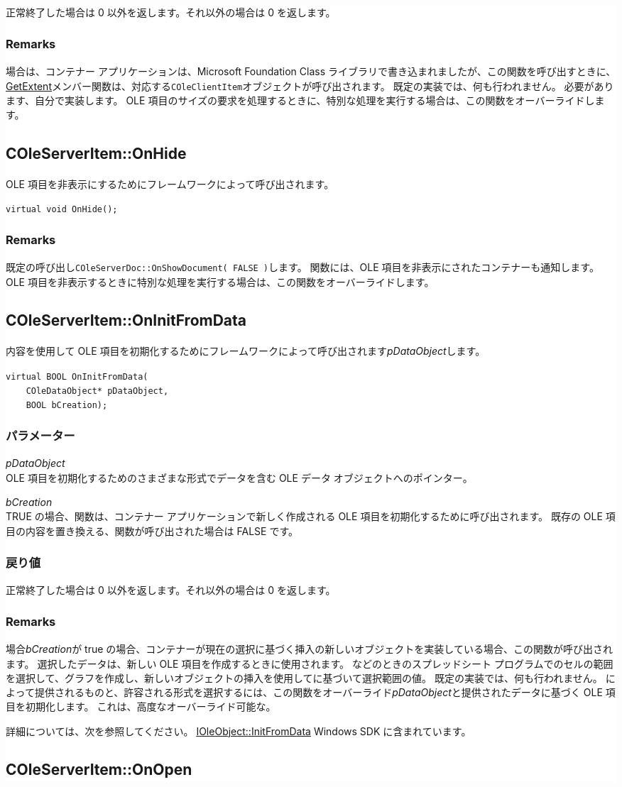 正常終了した場合は 0 以外を返します。それ以外の場合は 0 を返します。

### <a name="remarks"></a>Remarks

場合は、コンテナー アプリケーションは、Microsoft Foundation Class ライブラリで書き込まれましたが、この関数を呼び出すときに、 [GetExtent](../../mfc/reference/coleclientitem-class.md#getextent)メンバー関数は、対応する`COleClientItem`オブジェクトが呼び出されます。 既定の実装では、何も行われません。 必要があります、自分で実装します。 OLE 項目のサイズの要求を処理するときに、特別な処理を実行する場合は、この関数をオーバーライドします。

##  <a name="onhide"></a>  COleServerItem::OnHide

OLE 項目を非表示にするためにフレームワークによって呼び出されます。

```
virtual void OnHide();
```

### <a name="remarks"></a>Remarks

既定の呼び出し`COleServerDoc::OnShowDocument( FALSE )`します。 関数には、OLE 項目を非表示にされたコンテナーも通知します。 OLE 項目を非表示するときに特別な処理を実行する場合は、この関数をオーバーライドします。

##  <a name="oninitfromdata"></a>  COleServerItem::OnInitFromData

内容を使用して OLE 項目を初期化するためにフレームワークによって呼び出されます*pDataObject*します。

```
virtual BOOL OnInitFromData(
    COleDataObject* pDataObject,
    BOOL bCreation);
```

### <a name="parameters"></a>パラメーター

*pDataObject*<br/>
OLE 項目を初期化するためのさまざまな形式でデータを含む OLE データ オブジェクトへのポインター。

*bCreation*<br/>
TRUE の場合、関数は、コンテナー アプリケーションで新しく作成される OLE 項目を初期化するために呼び出されます。 既存の OLE 項目の内容を置き換える、関数が呼び出された場合は FALSE です。

### <a name="return-value"></a>戻り値

正常終了した場合は 0 以外を返します。それ以外の場合は 0 を返します。

### <a name="remarks"></a>Remarks

場合*bCreation*が true の場合、コンテナーが現在の選択に基づく挿入の新しいオブジェクトを実装している場合、この関数が呼び出されます。 選択したデータは、新しい OLE 項目を作成するときに使用されます。 などのときのスプレッドシート プログラムでのセルの範囲を選択して、グラフを作成し、新しいオブジェクトの挿入を使用してに基づいて選択範囲の値。 既定の実装では、何も行われません。 によって提供されるものと、許容される形式を選択するには、この関数をオーバーライド*pDataObject*と提供されたデータに基づく OLE 項目を初期化します。 これは、高度なオーバーライド可能な。

詳細については、次を参照してください。 [IOleObject::InitFromData](/windows/desktop/api/oleidl/nf-oleidl-ioleobject-initfromdata) Windows SDK に含まれています。

##  <a name="onopen"></a>  COleServerItem::OnOpen
